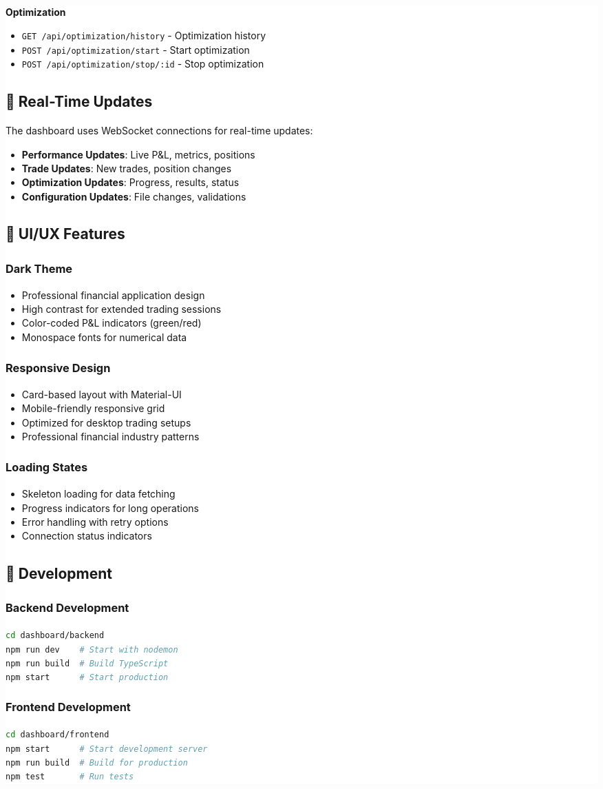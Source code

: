**Optimization**
- `GET /api/optimization/history` - Optimization history
- `POST /api/optimization/start` - Start optimization
- `POST /api/optimization/stop/:id` - Stop optimization

## 🔄 Real-Time Updates

The dashboard uses WebSocket connections for real-time updates:

- **Performance Updates**: Live P&L, metrics, positions
- **Trade Updates**: New trades, position changes
- **Optimization Updates**: Progress, results, status
- **Configuration Updates**: File changes, validations

## 🎨 UI/UX Features

### **Dark Theme**
- Professional financial application design
- High contrast for extended trading sessions
- Color-coded P&L indicators (green/red)
- Monospace fonts for numerical data

### **Responsive Design**
- Card-based layout with Material-UI
- Mobile-friendly responsive grid
- Optimized for desktop trading setups
- Professional financial industry patterns

### **Loading States**
- Skeleton loading for data fetching
- Progress indicators for long operations
- Error handling with retry options
- Connection status indicators

## 🧪 Development

### **Backend Development**
```bash
cd dashboard/backend
npm run dev    # Start with nodemon
npm run build  # Build TypeScript
npm start      # Start production
```

### **Frontend Development**
```bash
cd dashboard/frontend
npm start      # Start development server
npm run build  # Build for production
npm test       # Run tests
```
